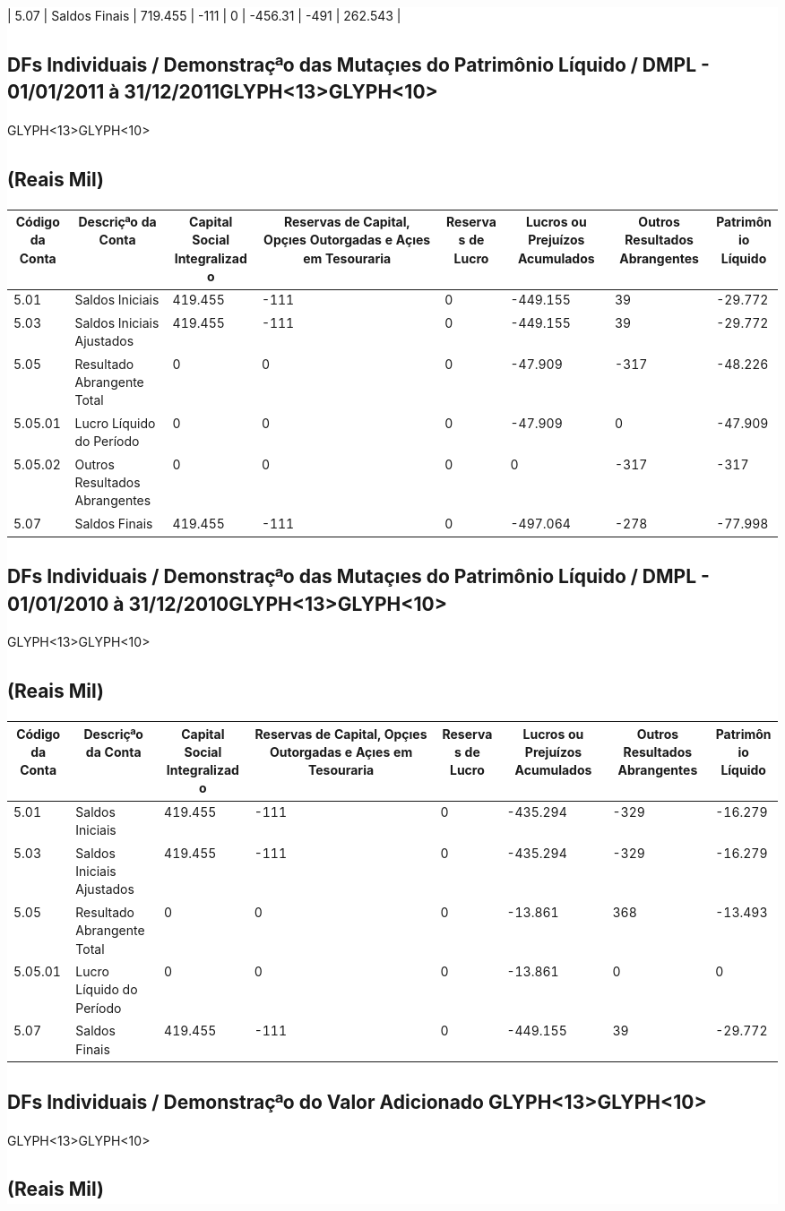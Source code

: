 | 5.07              | Saldos Finais                       |                        719.455 |                                                           -111 |                   0 |                         -456.31  |                            -491 |              262.543 |

## DFs Individuais / Demonstraçªo das Mutaçıes do Patrimônio Líquido / DMPL - 01/01/2011 à 31/12/2011GLYPH&lt;13&gt;GLYPH&lt;10&gt;

GLYPH&lt;13&gt;GLYPH&lt;10&gt;

## (Reais Mil)

| Código da Conta   | Descriçªo da Conta            |   Capital Social Integralizado |   Reservas de Capital, Opçıes Outorgadas e Açıes em Tesouraria |   Reservas de Lucro |   Lucros ou Prejuízos Acumulados |   Outros Resultados Abrangentes |   Patrimônio Líquido |
|-------------------|-------------------------------|--------------------------------|----------------------------------------------------------------|---------------------|----------------------------------|---------------------------------|----------------------|
| 5.01              | Saldos Iniciais               |                        419.455 |                                                           -111 |                   0 |                         -449.155 |                              39 |              -29.772 |
| 5.03              | Saldos Iniciais Ajustados     |                        419.455 |                                                           -111 |                   0 |                         -449.155 |                              39 |              -29.772 |
| 5.05              | Resultado Abrangente Total    |                          0     |                                                              0 |                   0 |                          -47.909 |                            -317 |              -48.226 |
| 5.05.01           | Lucro Líquido do Período      |                          0     |                                                              0 |                   0 |                          -47.909 |                               0 |              -47.909 |
| 5.05.02           | Outros Resultados Abrangentes |                          0     |                                                              0 |                   0 |                            0     |                            -317 |             -317     |
| 5.07              | Saldos Finais                 |                        419.455 |                                                           -111 |                   0 |                         -497.064 |                            -278 |              -77.998 |

## DFs Individuais / Demonstraçªo das Mutaçıes do Patrimônio Líquido / DMPL - 01/01/2010 à 31/12/2010GLYPH&lt;13&gt;GLYPH&lt;10&gt;

GLYPH&lt;13&gt;GLYPH&lt;10&gt;

## (Reais Mil)

| Código da Conta   | Descriçªo da Conta         |   Capital Social Integralizado |   Reservas de Capital, Opçıes Outorgadas e Açıes em Tesouraria |   Reservas de Lucro |   Lucros ou Prejuízos Acumulados |   Outros Resultados Abrangentes |   Patrimônio Líquido |
|-------------------|----------------------------|--------------------------------|----------------------------------------------------------------|---------------------|----------------------------------|---------------------------------|----------------------|
| 5.01              | Saldos Iniciais            |                        419.455 |                                                           -111 |                   0 |                         -435.294 |                            -329 |              -16.279 |
| 5.03              | Saldos Iniciais Ajustados  |                        419.455 |                                                           -111 |                   0 |                         -435.294 |                            -329 |              -16.279 |
| 5.05              | Resultado Abrangente Total |                          0     |                                                              0 |                   0 |                          -13.861 |                             368 |              -13.493 |
| 5.05.01           | Lucro Líquido do Período   |                          0     |                                                              0 |                   0 |                          -13.861 |                               0 |                0     |
| 5.07              | Saldos Finais              |                        419.455 |                                                           -111 |                   0 |                         -449.155 |                              39 |              -29.772 |

## DFs Individuais / Demonstraçªo do Valor Adicionado GLYPH&lt;13&gt;GLYPH&lt;10&gt;

GLYPH&lt;13&gt;GLYPH&lt;10&gt;

## (Reais Mil)

